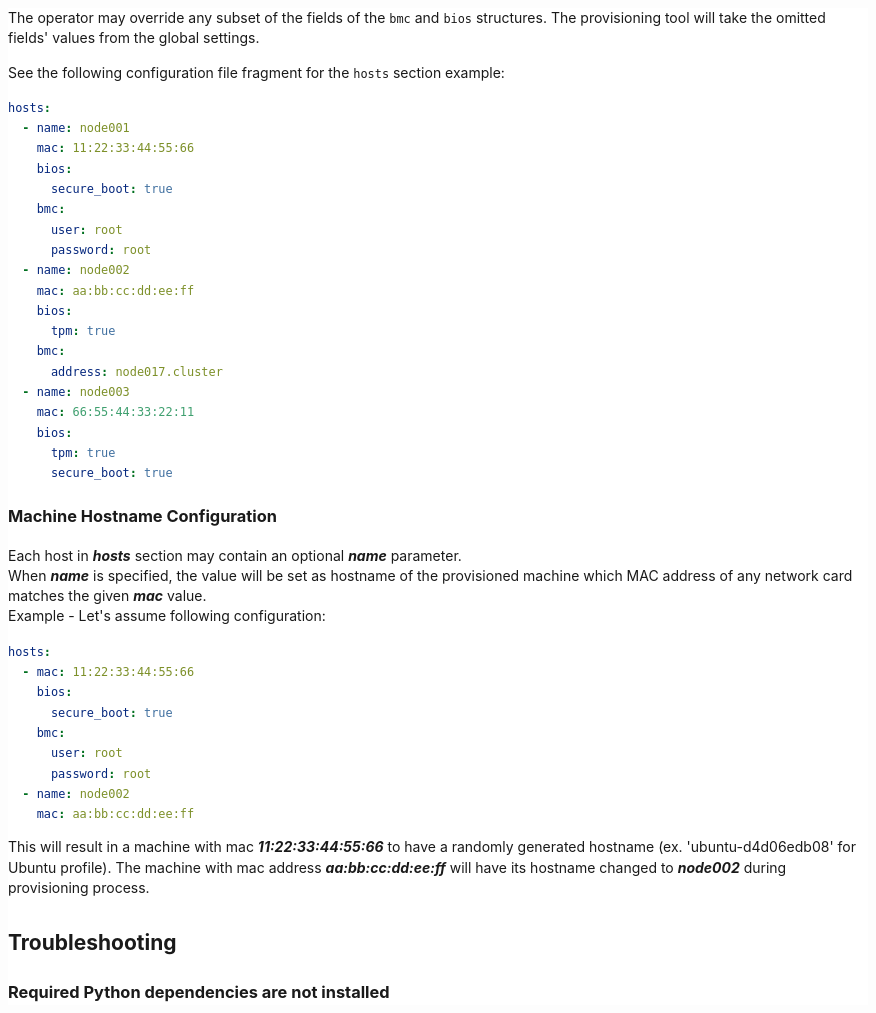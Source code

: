 The operator may override any subset of the fields of the `bmc` and `bios` structures. The provisioning tool will take
the omitted fields' values from the global settings.

See the following configuration file fragment for the `hosts` section example:

```yaml
hosts:
  - name: node001
    mac: 11:22:33:44:55:66
    bios:
      secure_boot: true
    bmc:
      user: root
      password: root
  - name: node002
    mac: aa:bb:cc:dd:ee:ff
    bios:
      tpm: true
    bmc:
      address: node017.cluster
  - name: node003
    mac: 66:55:44:33:22:11
    bios:
      tpm: true
      secure_boot: true
```

### Machine Hostname Configuration

Each host in ***hosts*** section may contain an optional ***name*** parameter.<br/>
When ***name*** is specified, the value will be set as hostname of the provisioned machine which MAC address of any network card matches the given ***mac*** value.<br/>
Example - Let's assume following configuration:
```yaml
hosts:
  - mac: 11:22:33:44:55:66
    bios:
      secure_boot: true
    bmc:
      user: root
      password: root
  - name: node002
    mac: aa:bb:cc:dd:ee:ff
```
This will result in a machine with mac ***11:22:33:44:55:66*** to have a randomly generated hostname (ex. 'ubuntu-d4d06edb08' for Ubuntu profile).
The machine with mac address ***aa:bb:cc:dd:ee:ff*** will have its hostname changed to ***node002*** during provisioning process.

## Troubleshooting

### Required Python dependencies are not installed
